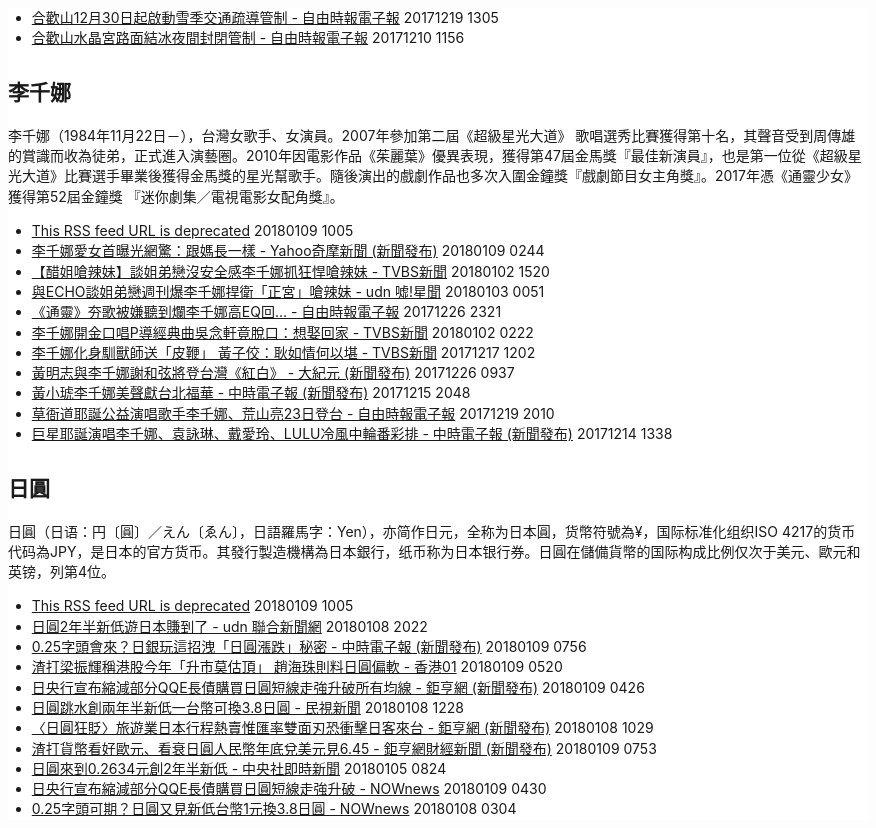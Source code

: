 - [合歡山12月30日起啟動雪季交通疏導管制 - 自由時報電子報](http://news.ltn.com.tw/news/life/breakingnews/2288088 "合歡山12月30日起啟動雪季交通疏導管制 - 自由時報電子報") 20171219 1305
- [合歡山水晶宮路面結冰夜間封閉管制 - 自由時報電子報](http://news.ltn.com.tw/news/life/breakingnews/2279077 "合歡山水晶宮路面結冰夜間封閉管制 - 自由時報電子報") 20171210 1156

## 李千娜

李千娜（1984年11月22日－），台灣女歌手、女演員。2007年參加第二屆《超級星光大道》 歌唱選秀比賽獲得第十名，其聲音受到周傳雄的賞識而收為徒弟，正式進入演藝圈。2010年因電影作品《茱麗葉》優異表現，獲得第47屆金馬獎『最佳新演員』，也是第一位從《超級星光大道》比賽選手畢業後獲得金馬獎的星光幫歌手。隨後演出的戲劇作品也多次入圍金鐘獎『戲劇節目女主角獎』。2017年憑《通靈少女》獲得第52屆金鐘獎 『迷你劇集／電視電影女配角獎』。
- [This RSS feed URL is deprecated](0 "This RSS feed URL is deprecated") 20180109 1005
- [李千娜愛女首曝光網驚：跟媽長一樣 - Yahoo奇摩新聞 (新聞發布)](https://tw.news.yahoo.com/%E6%9D%8E%E5%8D%83%E5%A8%9C%E6%84%9B%E5%A5%B3%E9%A6%96%E6%9B%9D%E5%85%89-%E7%B6%B2%E9%A9%9A-%E8%B7%9F%E5%AA%BD%E9%95%B7-%E6%A8%A3-023449597.html "李千娜愛女首曝光網驚：跟媽長一樣 - Yahoo奇摩新聞 (新聞發布)") 20180109 0244
- [【醋姐嗆辣妹】談姐弟戀沒安全感李千娜抓狂悍嗆辣妹 - TVBS新聞](https://news.tvbs.com.tw/entertainment/846031 "【醋姐嗆辣妹】談姐弟戀沒安全感李千娜抓狂悍嗆辣妹 - TVBS新聞") 20180102 1520
- [與ECHO談姐弟戀週刊爆李千娜捍衛「正宮」嗆辣妹 - udn 噓!星聞](https://stars.udn.com/star/story/10088/2908774 "與ECHO談姐弟戀週刊爆李千娜捍衛「正宮」嗆辣妹 - udn 噓!星聞") 20180103 0051
- [《通靈》夯歌被嫌聽到爛李千娜高EQ回... - 自由時報電子報](http://ent.ltn.com.tw/news/breakingnews/2294843 "《通靈》夯歌被嫌聽到爛李千娜高EQ回... - 自由時報電子報") 20171226 2321
- [李千娜開金口唱P導經典曲吳念軒竟脫口：想娶回家 - TVBS新聞](https://news.tvbs.com.tw/tech/845593 "李千娜開金口唱P導經典曲吳念軒竟脫口：想娶回家 - TVBS新聞") 20180102 0222
- [李千娜化身馴獸師送「皮鞭」 黃子佼：耿如情何以堪 - TVBS新聞](https://news.tvbs.com.tw/local/837647 "李千娜化身馴獸師送「皮鞭」 黃子佼：耿如情何以堪 - TVBS新聞") 20171217 1202
- [黃明志與李千娜謝和弦將登台灣《紅白》 - 大紀元 (新聞發布)](http://www.epochtimes.com/b5/17/12/26/n9993854.htm "黃明志與李千娜謝和弦將登台灣《紅白》 - 大紀元 (新聞發布)") 20171226 0937
- [黃小琥李千娜美聲獻台北福華 - 中時電子報 (新聞發布)](http://www.chinatimes.com/newspapers/20171216000620-260112 "黃小琥李千娜美聲獻台北福華 - 中時電子報 (新聞發布)") 20171215 2048
- [草衙道耶誕公益演唱歌手李千娜、荒山亮23日登台 - 自由時報電子報](http://news.ltn.com.tw/news/life/breakingnews/2288044 "草衙道耶誕公益演唱歌手李千娜、荒山亮23日登台 - 自由時報電子報") 20171219 2010
- [巨星耶誕演唱李千娜、袁詠琳、戴愛玲、LULU冷風中輪番彩排 - 中時電子報 (新聞發布)](http://www.chinatimes.com/realtimenews/20171214005853-260404 "巨星耶誕演唱李千娜、袁詠琳、戴愛玲、LULU冷風中輪番彩排 - 中時電子報 (新聞發布)") 20171214 1338

## 日圓

日圓（日语：円〔圓〕／えん〔ゑん〕，日語羅馬字：Yen），亦简作日元，全称为日本圓，货幣符號為¥，国际标准化组织ISO 4217的货币代码為JPY，是日本的官方货币。其發行製造機構為日本銀行，纸币称为日本银行券。日圓在儲備貨幣的国际构成比例仅次于美元、歐元和英镑，列第4位。
- [This RSS feed URL is deprecated](0 "This RSS feed URL is deprecated") 20180109 1005
- [日圓2年半新低遊日本賺到了 - udn 聯合新聞網](https://udn.com/news/story/11316/2918903 "日圓2年半新低遊日本賺到了 - udn 聯合新聞網") 20180108 2022
- [0.25字頭會來？日銀玩這招洩「日圓漲跌」秘密 - 中時電子報 (新聞發布)](http://www.chinatimes.com/realtimenews/20180109004135-260410 "0.25字頭會來？日銀玩這招洩「日圓漲跌」秘密 - 中時電子報 (新聞發布)") 20180109 0756
- [渣打梁振輝稱港股今年「升市莫估頂」 趙海珠則料日圓偏軟 - 香港01](https://www.hk01.com/%E7%B6%93%E6%BF%9F/147941/%E6%B8%A3%E6%89%93%E6%A2%81%E6%8C%AF%E8%BC%9D%E7%A8%B1%E6%B8%AF%E8%82%A1%E4%BB%8A%E5%B9%B4-%E5%8D%87%E5%B8%82%E8%8E%AB%E4%BC%B0%E9%A0%82-%E8%B6%99%E6%B5%B7%E7%8F%A0%E5%89%87%E6%96%99%E6%97%A5%E5%9C%93%E5%81%8F%E8%BB%9F "渣打梁振輝稱港股今年「升市莫估頂」 趙海珠則料日圓偏軟 - 香港01") 20180109 0520
- [日央行宣布縮減部分QQE長債購買日圓短線走強升破所有均線 - 鉅亨網 (新聞發布)](https://news.cnyes.com/news/id/4010214 "日央行宣布縮減部分QQE長債購買日圓短線走強升破所有均線 - 鉅亨網 (新聞發布)") 20180109 0426
- [日圓跳水創兩年半新低一台幣可換3.8日圓 - 民視新聞](https://news.ftv.com.tw/news/detail/2018108F08M1 "日圓跳水創兩年半新低一台幣可換3.8日圓 - 民視新聞") 20180108 1228
- [〈日圓狂貶〉旅遊業日本行程熱賣惟匯率雙面刃恐衝擊日客來台 - 鉅亨網 (新聞發布)](https://news.cnyes.com/news/id/4009417 "〈日圓狂貶〉旅遊業日本行程熱賣惟匯率雙面刃恐衝擊日客來台 - 鉅亨網 (新聞發布)") 20180108 1029
- [渣打貨幣看好歐元、看衰日圓人民幣年底兌美元見6.45 - 鉅亨網財經新聞 (新聞發布)](https://house.cnyes.com/global/news/4010513.do "渣打貨幣看好歐元、看衰日圓人民幣年底兌美元見6.45 - 鉅亨網財經新聞 (新聞發布)") 20180109 0753
- [日圓來到0.2634元創2年半新低 - 中央社即時新聞](http://www.cna.com.tw/news/firstnews/201801055003-1.aspx "日圓來到0.2634元創2年半新低 - 中央社即時新聞") 20180105 0824
- [日央行宣布縮減部分QQE長債購買日圓短線走強升破 - NOWnews](https://www.nownews.com/news/20180109/2679109 "日央行宣布縮減部分QQE長債購買日圓短線走強升破 - NOWnews") 20180109 0430
- [0.25字頭可期？日圓又見新低台幣1元換3.8日圓 - NOWnews](https://www.nownews.com/news/20180108/2677808 "0.25字頭可期？日圓又見新低台幣1元換3.8日圓 - NOWnews") 20180108 0304
